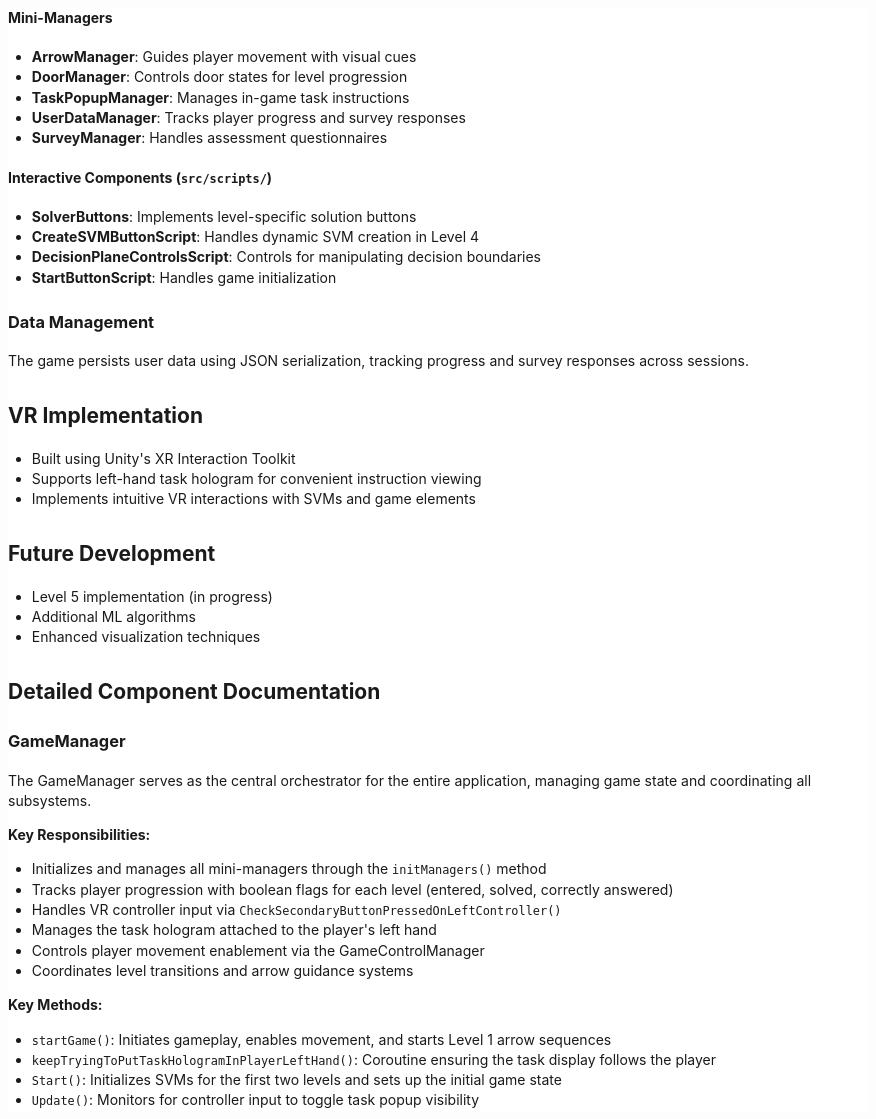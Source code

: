 #### Mini-Managers

- **ArrowManager**: Guides player movement with visual cues
- **DoorManager**: Controls door states for level progression
- **TaskPopupManager**: Manages in-game task instructions
- **UserDataManager**: Tracks player progress and survey responses
- **SurveyManager**: Handles assessment questionnaires

#### Interactive Components (`src/scripts/`)

- **SolverButtons**: Implements level-specific solution buttons
- **CreateSVMButtonScript**: Handles dynamic SVM creation in Level 4
- **DecisionPlaneControlsScript**: Controls for manipulating decision boundaries
- **StartButtonScript**: Handles game initialization

### Data Management

The game persists user data using JSON serialization, tracking progress and survey responses across sessions.

## VR Implementation

- Built using Unity's XR Interaction Toolkit
- Supports left-hand task hologram for convenient instruction viewing
- Implements intuitive VR interactions with SVMs and game elements

## Future Development

- Level 5 implementation (in progress)
- Additional ML algorithms
- Enhanced visualization techniques

## Detailed Component Documentation

### GameManager

The GameManager serves as the central orchestrator for the entire application, managing game state and coordinating all subsystems.

**Key Responsibilities:**

- Initializes and manages all mini-managers through the `initManagers()` method
- Tracks player progression with boolean flags for each level (entered, solved, correctly answered)
- Handles VR controller input via `CheckSecondaryButtonPressedOnLeftController()`
- Manages the task hologram attached to the player's left hand
- Controls player movement enablement via the GameControlManager
- Coordinates level transitions and arrow guidance systems

**Key Methods:**

- `startGame()`: Initiates gameplay, enables movement, and starts Level 1 arrow sequences
- `keepTryingToPutTaskHologramInPlayerLeftHand()`: Coroutine ensuring the task display follows the player
- `Start()`: Initializes SVMs for the first two levels and sets up the initial game state
- `Update()`: Monitors for controller input to toggle task popup visibility
